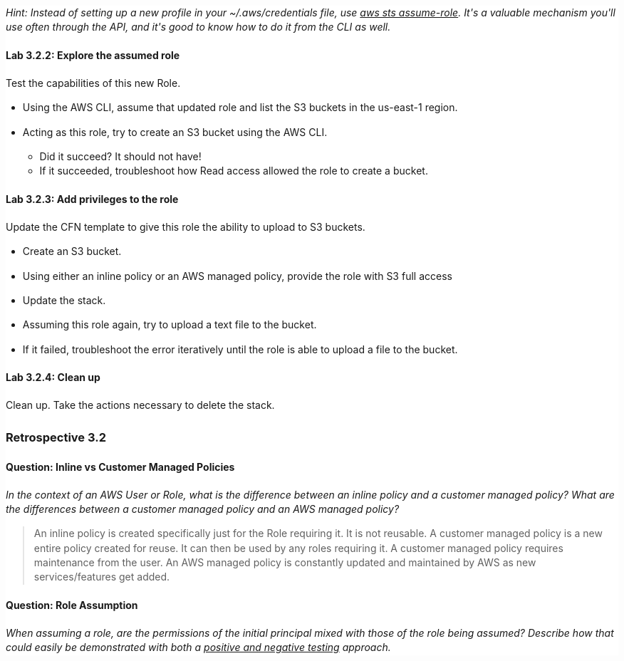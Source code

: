 *Hint: Instead of setting up a new profile in your \~/.aws/credentials
file, use [aws sts assume-role](https://docs.aws.amazon.com/IAM/latest/UserGuide/id_credentials_temp_use-resources.html#using-temp-creds-sdk-cli).
It's a valuable mechanism you'll use often through the API, and it's good to
know how to do it from the CLI as well.*

#### Lab 3.2.2: Explore the assumed role

Test the capabilities of this new Role.

- Using the AWS CLI, assume that updated role and list the S3 buckets
  in the us-east-1 region.

- Acting as this role, try to create an S3 bucket using the AWS CLI.

  - Did it succeed? It should not have!
  - If it succeeded, troubleshoot how Read access allowed the role
    to create a bucket.

#### Lab 3.2.3: Add privileges to the role

Update the CFN template to give this role the ability to upload to S3
buckets.

- Create an S3 bucket.

- Using either an inline policy or an AWS managed policy, provide the
  role with S3 full access

- Update the stack.

- Assuming this role again, try to upload a text file to the bucket.

- If it failed, troubleshoot the error iteratively until the role is
  able to upload a file to the bucket.

#### Lab 3.2.4: Clean up

Clean up. Take the actions necessary to delete the stack.

### Retrospective 3.2

#### Question: Inline vs Customer Managed Policies

_In the context of an AWS User or Role, what is the difference between
an inline policy and a customer managed policy? What are the differences
between a customer managed policy and an AWS managed policy?_

> An inline policy is created specifically just for the Role requiring it. It is not reusable. A customer managed policy is a new entire policy created for reuse. It can then be used by any roles requiring it. A customer managed policy requires maintenance from the user. An AWS managed policy is constantly updated and maintained by AWS as new services/features get added.

#### Question: Role Assumption

_When assuming a role, are the permissions of the initial principal
mixed with those of the role being assumed?
Describe how that could easily be demonstrated with both a
[positive and negative testing](https://www.guru99.com/positive-vs-negative-testing.html)
approach._
